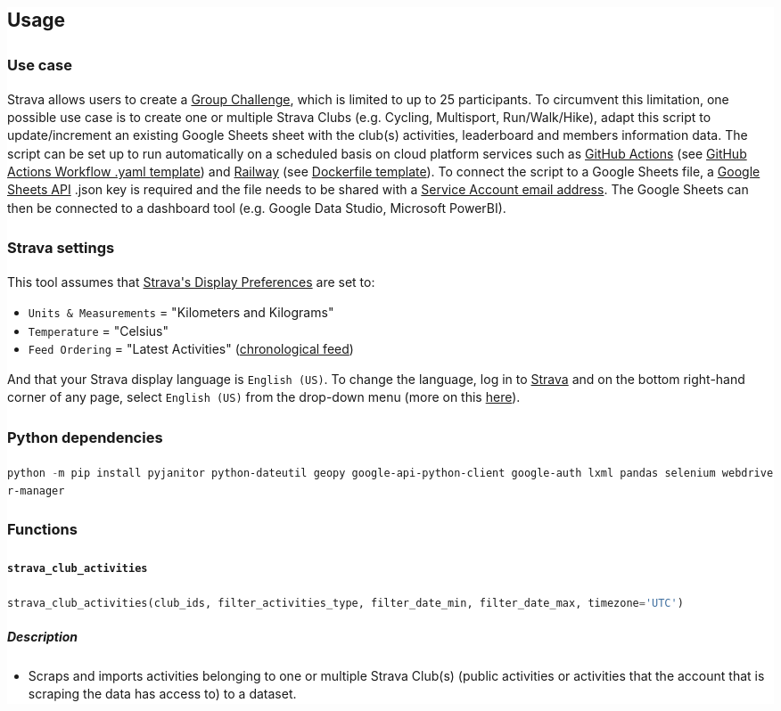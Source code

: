 ## Usage

### Use case

Strava allows users to create a [Group Challenge](https://support.strava.com/hc/en-us/articles/360061360791-Group-Challenges), which is limited to up to 25 participants. To circumvent this limitation, one possible use case is to create one or multiple Strava Clubs (e.g. Cycling, Multisport, Run/Walk/Hike), adapt this script to update/increment an existing Google Sheets sheet with the club(s) activities, leaderboard and members information data. The script can be set up to run automatically on a scheduled basis on cloud platform services such as [GitHub Actions](https://github.com/features/actions) (see [GitHub Actions Workflow .yaml template](https://github.com/roboes/tools/blob/main/technology/git/github-actions-workflow/github-actions-workflow.yaml)) and [Railway](https://railway.app) (see [Dockerfile template](https://github.com/roboes/tools/blob/main/technology/docker/Dockerfile)). To connect the script to a Google Sheets file, a [Google Sheets API](https://console.cloud.google.com/apis/library/sheets.googleapis.com) .json key is required and the file needs to be shared with a [Service Account email address](https://cloud.google.com/iam/docs/service-account-overview). The Google Sheets can then be connected to a dashboard tool (e.g. Google Data Studio, Microsoft PowerBI).

### Strava settings

This tool assumes that [Strava's Display Preferences](https://www.strava.com/settings/display) are set to:

- `Units & Measurements` = "Kilometers and Kilograms"
- `Temperature` = "Celsius"
- `Feed Ordering` = "Latest Activities" ([chronological feed](https://support.strava.com/hc/en-us/articles/115001183630-Feed-Ordering))

And that your Strava display language is `English (US)`. To change the language, log in to [Strava](https://www.strava.com) and on the bottom right-hand corner of any page, select `English (US)` from the drop-down menu (more on this [here](https://support.strava.com/hc/en-us/articles/216917337-Changing-your-language-in-the-Strava-App)).

### Python dependencies

```.ps1
python -m pip install pyjanitor python-dateutil geopy google-api-python-client google-auth lxml pandas selenium webdriver-manager
```

### Functions

#### `strava_club_activities`

```.py
strava_club_activities(club_ids, filter_activities_type, filter_date_min, filter_date_max, timezone='UTC')
```

##### Description

- Scraps and imports activities belonging to one or multiple Strava Club(s) (public activities or activities that the account that is scraping the data has access to) to a dataset.
